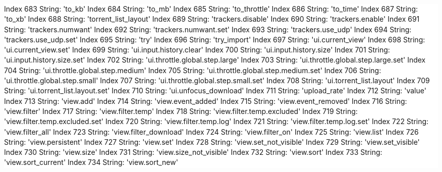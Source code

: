   Index 683 String: 'to_kb'
  Index 684 String: 'to_mb'
  Index 685 String: 'to_throttle'
  Index 686 String: 'to_time'
  Index 687 String: 'to_xb'
  Index 688 String: 'torrent_list_layout'
  Index 689 String: 'trackers.disable'
  Index 690 String: 'trackers.enable'
  Index 691 String: 'trackers.numwant'
  Index 692 String: 'trackers.numwant.set'
  Index 693 String: 'trackers.use_udp'
  Index 694 String: 'trackers.use_udp.set'
  Index 695 String: 'try'
  Index 696 String: 'try_import'
  Index 697 String: 'ui.current_view'
  Index 698 String: 'ui.current_view.set'
  Index 699 String: 'ui.input.history.clear'
  Index 700 String: 'ui.input.history.size'
  Index 701 String: 'ui.input.history.size.set'
  Index 702 String: 'ui.throttle.global.step.large'
  Index 703 String: 'ui.throttle.global.step.large.set'
  Index 704 String: 'ui.throttle.global.step.medium'
  Index 705 String: 'ui.throttle.global.step.medium.set'
  Index 706 String: 'ui.throttle.global.step.small'
  Index 707 String: 'ui.throttle.global.step.small.set'
  Index 708 String: 'ui.torrent_list.layout'
  Index 709 String: 'ui.torrent_list.layout.set'
  Index 710 String: 'ui.unfocus_download'
  Index 711 String: 'upload_rate'
  Index 712 String: 'value'
  Index 713 String: 'view.add'
  Index 714 String: 'view.event_added'
  Index 715 String: 'view.event_removed'
  Index 716 String: 'view.filter'
  Index 717 String: 'view.filter.temp'
  Index 718 String: 'view.filter.temp.excluded'
  Index 719 String: 'view.filter.temp.excluded.set'
  Index 720 String: 'view.filter.temp.log'
  Index 721 String: 'view.filter.temp.log.set'
  Index 722 String: 'view.filter_all'
  Index 723 String: 'view.filter_download'
  Index 724 String: 'view.filter_on'
  Index 725 String: 'view.list'
  Index 726 String: 'view.persistent'
  Index 727 String: 'view.set'
  Index 728 String: 'view.set_not_visible'
  Index 729 String: 'view.set_visible'
  Index 730 String: 'view.size'
  Index 731 String: 'view.size_not_visible'
  Index 732 String: 'view.sort'
  Index 733 String: 'view.sort_current'
  Index 734 String: 'view.sort_new'


